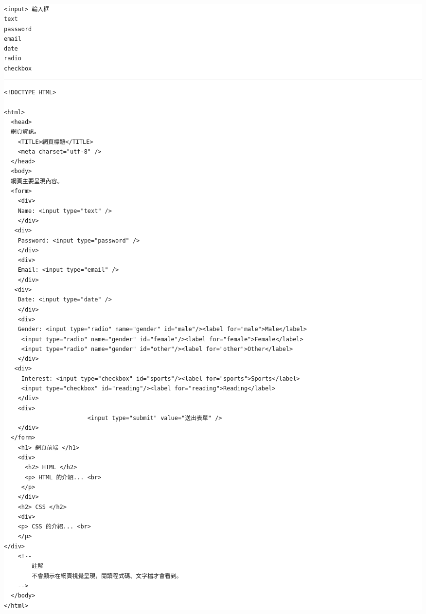 ```
<input> 輸入框
text
password
email
date
radio
checkbox
```
---
```
<!DOCTYPE HTML> 

<html>
  <head>
  網頁資訊。
    <TITLE>網頁標題</TITLE>
    <meta charset="utf-8" /> 
  </head>
  <body>
  網頁主要呈現內容。
  <form>
    <div>
    Name: <input type="text" />
    </div>
   <div>
    Password: <input type="password" />
    </div>
    <div>
    Email: <input type="email" />
    </div>
   <div>
    Date: <input type="date" />
    </div>
    <div>
    Gender: <input type="radio" name="gender" id="male"/><label for="male">Male</label>
     <input type="radio" name="gender" id="female"/><label for="female">Female</label> 
     <input type="radio" name="gender" id="other"/><label for="other">Other</label>
    </div>
   <div>
     Interest: <input type="checkbox" id="sports"/><label for="sports">Sports</label>
     <input type="checkbox" id="reading"/><label for="reading">Reading</label>
    </div>
    <div>
                        <input type="submit" value="送出表單" />
    </div>
  </form>
    <h1> 網頁前端 </h1>
    <div>
      <h2> HTML </h2>
      <p> HTML 的介紹... <br>
     </p>
    </div>
    <h2> CSS </h2>
    <div>
    <p> CSS 的介紹... <br>
    </p>
</div>
    <!-- 
        註解 
        不會顯示在網頁視覺呈現，閱讀程式碼、文字檔才會看到。  
    -->
  </body>
</html>
```